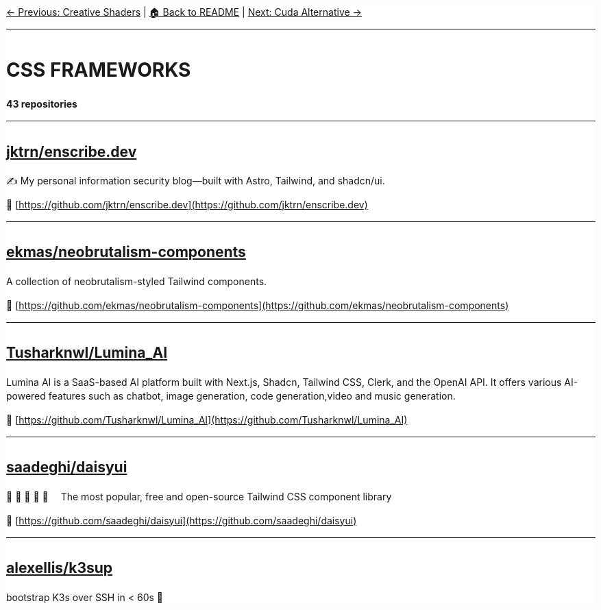 [← Previous: Creative Shaders](creative-shaders.txt) | [🏠 Back to README](../README.md) | [Next: Cuda Alternative →](cuda-alternative.txt)

---

# CSS FRAMEWORKS

**43 repositories**

---

## [jktrn/enscribe.dev](https://github.com/jktrn/enscribe.dev)

✍️ My personal information security blog—built with Astro, Tailwind, and shadcn/ui.

🔗 [https://github.com/jktrn/enscribe.dev](https://github.com/jktrn/enscribe.dev)

---

## [ekmas/neobrutalism-components](https://github.com/ekmas/neobrutalism-components)

A collection of neobrutalism-styled Tailwind components.

🔗 [https://github.com/ekmas/neobrutalism-components](https://github.com/ekmas/neobrutalism-components)

---

## [Tusharknwl/Lumina_AI](https://github.com/Tusharknwl/Lumina_AI)

Lumina AI is a SaaS-based AI platform built with Next.js, Shadcn, Tailwind CSS, Clerk, and the OpenAI API. It offers various AI-powered features such as chatbot, image generation, code generation,video and music generation.

🔗 [https://github.com/Tusharknwl/Lumina_AI](https://github.com/Tusharknwl/Lumina_AI)

---

## [saadeghi/daisyui](https://github.com/saadeghi/daisyui)

🌼 🌼 🌼 🌼 🌼  The most popular, free and open-source Tailwind CSS component library

🔗 [https://github.com/saadeghi/daisyui](https://github.com/saadeghi/daisyui)

---

## [alexellis/k3sup](https://github.com/alexellis/k3sup)

bootstrap K3s over SSH in < 60s 🚀
